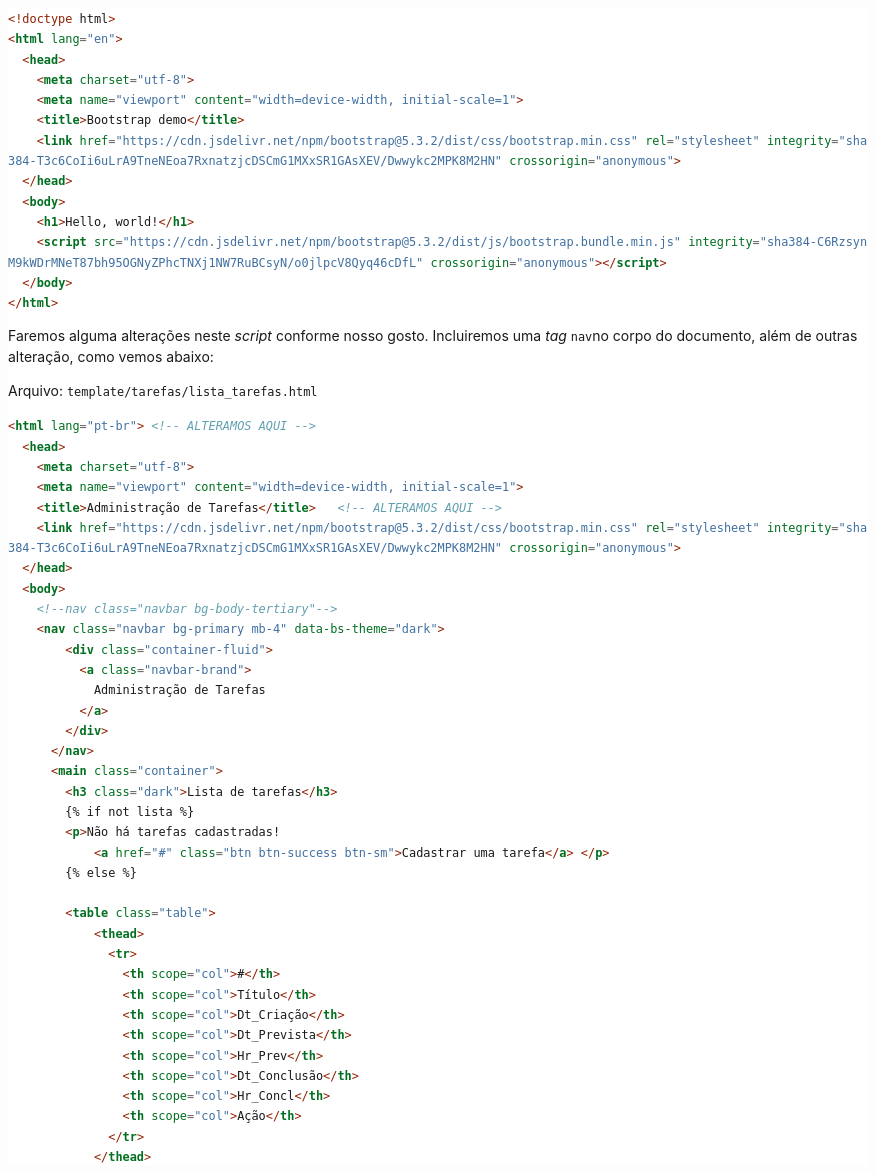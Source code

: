 ````html
<!doctype html>
<html lang="en">
  <head>
    <meta charset="utf-8">
    <meta name="viewport" content="width=device-width, initial-scale=1">
    <title>Bootstrap demo</title>
    <link href="https://cdn.jsdelivr.net/npm/bootstrap@5.3.2/dist/css/bootstrap.min.css" rel="stylesheet" integrity="sha384-T3c6CoIi6uLrA9TneNEoa7RxnatzjcDSCmG1MXxSR1GAsXEV/Dwwykc2MPK8M2HN" crossorigin="anonymous">
  </head>
  <body>
    <h1>Hello, world!</h1>
    <script src="https://cdn.jsdelivr.net/npm/bootstrap@5.3.2/dist/js/bootstrap.bundle.min.js" integrity="sha384-C6RzsynM9kWDrMNeT87bh95OGNyZPhcTNXj1NW7RuBCsyN/o0jlpcV8Qyq46cDfL" crossorigin="anonymous"></script>
  </body>
</html>
````



Faremos alguma alterações neste *script* conforme nosso gosto. Incluiremos uma *tag* `nav`no corpo do documento, além de outras alteração, como vemos abaixo:

Arquivo: `template/tarefas/lista_tarefas.html`

````html
<html lang="pt-br"> <!-- ALTERAMOS AQUI -->
  <head>
    <meta charset="utf-8">
    <meta name="viewport" content="width=device-width, initial-scale=1">
    <title>Administração de Tarefas</title>   <!-- ALTERAMOS AQUI -->
    <link href="https://cdn.jsdelivr.net/npm/bootstrap@5.3.2/dist/css/bootstrap.min.css" rel="stylesheet" integrity="sha384-T3c6CoIi6uLrA9TneNEoa7RxnatzjcDSCmG1MXxSR1GAsXEV/Dwwykc2MPK8M2HN" crossorigin="anonymous">
  </head>
  <body>
    <!--nav class="navbar bg-body-tertiary"-->
    <nav class="navbar bg-primary mb-4" data-bs-theme="dark">
        <div class="container-fluid">
          <a class="navbar-brand">
            Administração de Tarefas
          </a>
        </div>
      </nav>
      <main class="container">
        <h3 class="dark">Lista de tarefas</h3>
        {% if not lista %}
        <p>Não há tarefas cadastradas! 
            <a href="#" class="btn btn-success btn-sm">Cadastrar uma tarefa</a> </p>
        {% else %}

        <table class="table">
            <thead>
              <tr>
                <th scope="col">#</th>
                <th scope="col">Título</th>
                <th scope="col">Dt_Criação</th>
                <th scope="col">Dt_Prevista</th>
                <th scope="col">Hr_Prev</th>
                <th scope="col">Dt_Conclusão</th>
                <th scope="col">Hr_Concl</th>
                <th scope="col">Ação</th>
              </tr>
            </thead>
````